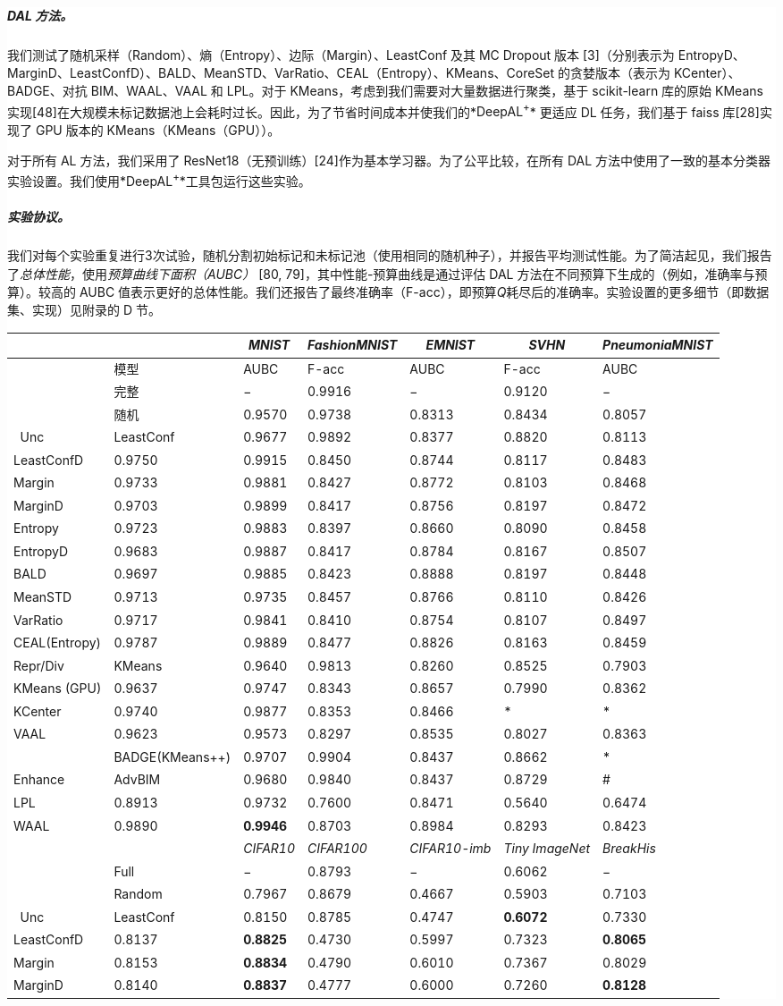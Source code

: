 ##### DAL 方法。

我们测试了随机采样（Random）、熵（Entropy）、边际（Margin）、LeastConf 及其 MC Dropout 版本 [3]（分别表示为 EntropyD、MarginD、LeastConfD）、BALD、MeanSTD、VarRatio、CEAL（Entropy）、KMeans、CoreSet 的贪婪版本（表示为 KCenter）、BADGE、对抗 BIM、WAAL、VAAL 和 LPL。对于 KMeans，考虑到我们需要对大量数据进行聚类，基于 scikit-learn 库的原始 KMeans 实现[48]在大规模未标记数据池上会耗时过长。因此，为了节省时间成本并使我们的*$\text{DeepAL}^{+}$* 更适应 DL 任务，我们基于 faiss 库[28]实现了 GPU 版本的 KMeans（KMeans（GPU））。

对于所有 AL 方法，我们采用了 ResNet18（无预训练）[24]作为基本学习器。为了公平比较，在所有 DAL 方法中使用了一致的基本分类器实验设置。我们使用*$\text{DeepAL}^{+}$*工具包运行这些实验。

##### 实验协议。

我们对每个实验重复进行$3$次试验，随机分割初始标记和未标记池（使用相同的随机种子），并报告平均测试性能。为了简洁起见，我们报告了*总体性能*，使用*预算曲线下面积（AUBC）* [80, 79]，其中性能-预算曲线是通过评估 DAL 方法在不同预算下生成的（例如，准确率与预算）。较高的 AUBC 值表示更好的总体性能。我们还报告了最终准确率（F-acc），即预算$Q$耗尽后的准确率。实验设置的更多细节（即数据集、实现）见附录的 D 节。

|  |  | *MNIST* | *FashionMNIST* | *EMNIST* | *SVHN* | *PneumoniaMNIST* |
| --- | --- | --- | --- | --- | --- | --- |
|  | 模型 | AUBC | F-acc | AUBC | F-acc | AUBC | F-acc | AUBC | F-acc | AUBC | F-acc |
|  | 完整 | $-$ | $0.9916$ | $-$ | $0.9120$ | $-$ | $0.8684$ | $-$ | $0.9190$ | $-$ | $0.9039$ |
|  | 随机 | $0.9570$ | $0.9738$ | $0.8313$ | $0.8434$ | $0.8057$ | $0.8377$ | $0.8110$ | $0.8806$ | $0.8283$ | $\mathbf{0.9077}$ |
|   Unc | LeastConf | $0.9677$ | $0.9892$ | $0.8377$ | $0.8820$ | $0.8113$ | $0.8479$ | $0.8350$ | $0.9094$ | $0.8520$ | $\mathbf{0.9097}$ |
| LeastConfD | $0.9750$ | $0.9915$ | $0.8450$ | $0.8744$ | $0.8117$ | $0.8483$ | $0.8320$ | $0.9083$ | $0.8243$ | $0.8654$ |
| Margin | $0.9733$ | $0.9881$ | $0.8427$ | $0.8772$ | $0.8103$ | $0.8468$ | $0.8373$ | $0.9138$ | $0.8580$ | $0.8859$ |
| MarginD | $0.9703$ | $0.9899$ | $0.8417$ | $0.8756$ | $0.8197$ | $0.8472$ | $0.8357$ | $0.9104$ | $0.8230$ | $\mathbf{0.9149}$ |
| Entropy | $0.9723$ | $0.9883$ | $0.8397$ | $0.8660$ | $0.8090$ | $0.8458$ | $0.8297$ | $0.9099$ | $0.8570$ | $\mathbf{0.9132}$ |
| EntropyD | $0.9683$ | $0.9887$ | $0.8417$ | $0.8784$ | $0.8167$ | $0.8507$ | $0.8290$ | $0.9091$ | $0.8177$ | $0.8710$ |
| BALD | $0.9697$ | $0.9885$ | $0.8423$ | $0.8888$ | $0.8197$ | $0.8448$ | $0.8333$ | $0.9020$ | $0.8270$ | $\mathbf{0.9204}$ |
| MeanSTD | $0.9713$ | $0.9735$ | $0.8457$ | $0.8766$ | $0.8110$ | $0.8426$ | $0.8323$ | $0.9087$ | $0.7827$ | $0.8802$ |
| VarRatio | $0.9717$ | $0.9841$ | $0.8410$ | $0.8754$ | $0.8107$ | $0.8497$ | $0.8357$ | $0.9079$ | $0.8530$ | $0.8672$ |
| CEAL(Entropy) | $0.9787$ | $0.9889$ | $0.8477$ | $0.8826$ | $0.8163$ | $0.8459$ | $0.8430$ | $0.9142$ | $0.8543$ | $\mathbf{0.9179}$ |
| Repr/Div | KMeans | $0.9640$ | $0.9813$ | $0.8260$ | $0.8525$ | $0.7903$ | $0.8264$ | $0.8027$ | $0.8671$ | $0.8243$ | $\mathbf{0.9044}$ |
| KMeans (GPU) | $0.9637$ | $0.9747$ | $0.8343$ | $0.8657$ | $0.7990$ | $0.8362$ | $0.8120$ | $0.8688$ | $0.8333$ | $\mathbf{0.9155}$ |
| KCenter | $0.9740$ | $0.9877$ | $0.8353$ | $0.8466$ | $*$ | $*$ | $0.8283$ | $0.9000$ | $0.8130$ | $\mathbf{0.9189}$ |
| VAAL | $0.9623$ | $0.9573$ | $0.8297$ | $0.8535$ | $0.8027$ | $0.8363$ | $0.8117$ | $0.8813$ | $0.8393$ | $0.9064$ |
|  | BADGE(KMeans++) | $0.9707$ | $0.9904$ | $0.8437$ | $0.8662$ | $*$ | $*$ | $0.8377$ | $0.9057$ | $0.8340$ | $\mathbf{0.9066}$ |
| Enhance | AdvBIM | $0.9680$ | $0.9840$ | $0.8437$ | $0.8729$ | # | # | # | # | $0.8297$ | $0.9197$ |
| LPL | $0.8913$ | $0.9732$ | $0.7600$ | $0.8471$ | $0.5640$ | $0.6474$ | $0.8737$ | $\mathbf{0.9452}$ | $0.8593$ | $\mathbf{0.9346}$ |
| WAAL | $0.9890$ | $\mathbf{0.9946}$ | $0.8703$ | $0.8984$ | $0.8293$ | $0.8423$ | $0.8603$ | $0.9135$ | $0.9663$ | $\mathbf{0.9564}$ |
|  |  | *CIFAR10* | *CIFAR100* | *CIFAR10-imb* | *Tiny ImageNet* | *BreakHis* |
|  | Full | $-$ | $0.8793$ | $-$ | $0.6062$ | $-$ | $0.8036$ | $-$ | $0.4583$ | $-$ | $0.8306$ |
|  | Random | $0.7967$ | $0.8679$ | $0.4667$ | $0.5903$ | $0.7103$ | $\mathbf{0.8105}$ | $0.2577$ | $0.3544$ | $0.8010$ | $0.8150$ |
|   Unc | LeastConf | $0.8150$ | $0.8785$ | $0.4747$ | $\mathbf{0.6072}$ | $0.7330$ | $0.8022$ | $0.2417$ | $0.3470$ | $0.8213$ | $0.8302$ |
| LeastConfD | $0.8137$ | $\mathbf{0.8825}$ | $0.4730$ | $0.5997$ | $0.7323$ | $\mathbf{0.8065}$ | $0.2620$ | $0.3698$ | $0.8140$ | $\mathbf{0.8313}$ |
| Margin | $0.8153$ | $\mathbf{0.8834}$ | $0.4790$ | $0.6010$ | $0.7367$ | $0.8029$ | $0.2557$ | $0.3611$ | $0.8217$ | $0.8289$ |
| MarginD | $0.8140$ | $\mathbf{0.8837}$ | $0.4777$ | $0.6000$ | $0.7260$ | $\mathbf{0.8128}$ | $0.2607$ | $0.3541$ | $0.8253$ | $\mathbf{0.8364}$ |